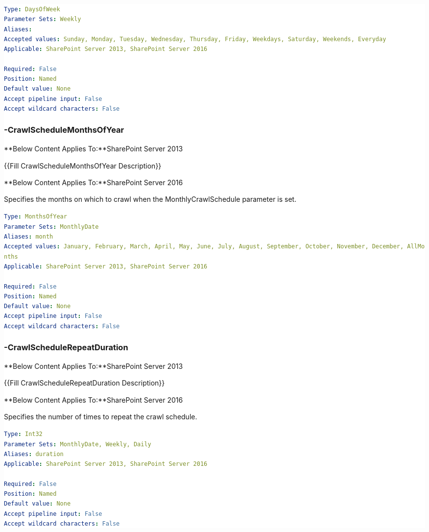 

```yaml
Type: DaysOfWeek
Parameter Sets: Weekly
Aliases: 
Accepted values: Sunday, Monday, Tuesday, Wednesday, Thursday, Friday, Weekdays, Saturday, Weekends, Everyday
Applicable: SharePoint Server 2013, SharePoint Server 2016

Required: False
Position: Named
Default value: None
Accept pipeline input: False
Accept wildcard characters: False
```

### -CrawlScheduleMonthsOfYear
**Below Content Applies To:**SharePoint Server 2013

{{Fill CrawlScheduleMonthsOfYear Description}}



**Below Content Applies To:**SharePoint Server 2016

Specifies the months on which to crawl when the MonthlyCrawlSchedule parameter is set.



```yaml
Type: MonthsOfYear
Parameter Sets: MonthlyDate
Aliases: month
Accepted values: January, February, March, April, May, June, July, August, September, October, November, December, AllMonths
Applicable: SharePoint Server 2013, SharePoint Server 2016

Required: False
Position: Named
Default value: None
Accept pipeline input: False
Accept wildcard characters: False
```

### -CrawlScheduleRepeatDuration
**Below Content Applies To:**SharePoint Server 2013

{{Fill CrawlScheduleRepeatDuration Description}}



**Below Content Applies To:**SharePoint Server 2016

Specifies the number of times to repeat the crawl schedule.



```yaml
Type: Int32
Parameter Sets: MonthlyDate, Weekly, Daily
Aliases: duration
Applicable: SharePoint Server 2013, SharePoint Server 2016

Required: False
Position: Named
Default value: None
Accept pipeline input: False
Accept wildcard characters: False
```
